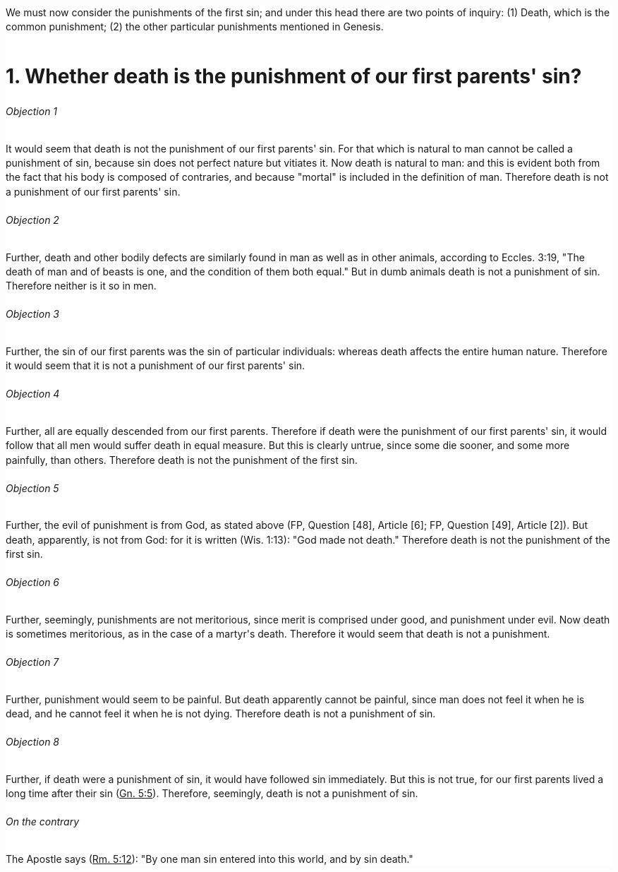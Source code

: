 We must now consider the punishments of the first sin; and under this head there are two points of inquiry: (1) Death, which is the common punishment; (2) the other particular punishments mentioned in Genesis.




# 1. Whether death is the punishment of our first parents' sin? 

###### Objection 1
It would seem that death is not the punishment of our first parents' sin. For that which is natural to man cannot be called a punishment of sin, because sin does not perfect nature but vitiates it. Now death is natural to man: and this is evident both from the fact that his body is composed of contraries, and because "mortal" is included in the definition of man. Therefore death is not a punishment of our first parents' sin.  

###### Objection 2
Further, death and other bodily defects are similarly found in man as well as in other animals, according to Eccles. 3:19, "The death of man and of beasts is one, and the condition of them both equal." But in dumb animals death is not a punishment of sin. Therefore neither is it so in men.  

###### Objection 3
Further, the sin of our first parents was the sin of particular individuals: whereas death affects the entire human nature. Therefore it would seem that it is not a punishment of our first parents' sin.  

###### Objection 4
Further, all are equally descended from our first parents. Therefore if death were the punishment of our first parents' sin, it would follow that all men would suffer death in equal measure. But this is clearly untrue, since some die sooner, and some more painfully, than others. Therefore death is not the punishment of the first sin.  

###### Objection 5
Further, the evil of punishment is from God, as stated above (FP, Question \[48\], Article \[6\]; FP, Question \[49\], Article \[2\]). But death, apparently, is not from God: for it is written (Wis. 1:13): "God made not death." Therefore death is not the punishment of the first sin.  

###### Objection 6
Further, seemingly, punishments are not meritorious, since merit is comprised under good, and punishment under evil. Now death is sometimes meritorious, as in the case of a martyr's death. Therefore it would seem that death is not a punishment.  

###### Objection 7
Further, punishment would seem to be painful. But death apparently cannot be painful, since man does not feel it when he is dead, and he cannot feel it when he is not dying. Therefore death is not a punishment of sin.  

###### Objection 8
Further, if death were a punishment of sin, it would have followed sin immediately. But this is not true, for our first parents lived a long time after their sin ([Gn. 5:5](http://bible.gospelcom.net/bible?Gn++5:5)). Therefore, seemingly, death is not a punishment of sin.  

###### On the contrary
The Apostle says ([Rm. 5:12](http://bible.gospelcom.net/bible?Rm++5:12)): "By one man sin entered into this world, and by sin death."  
